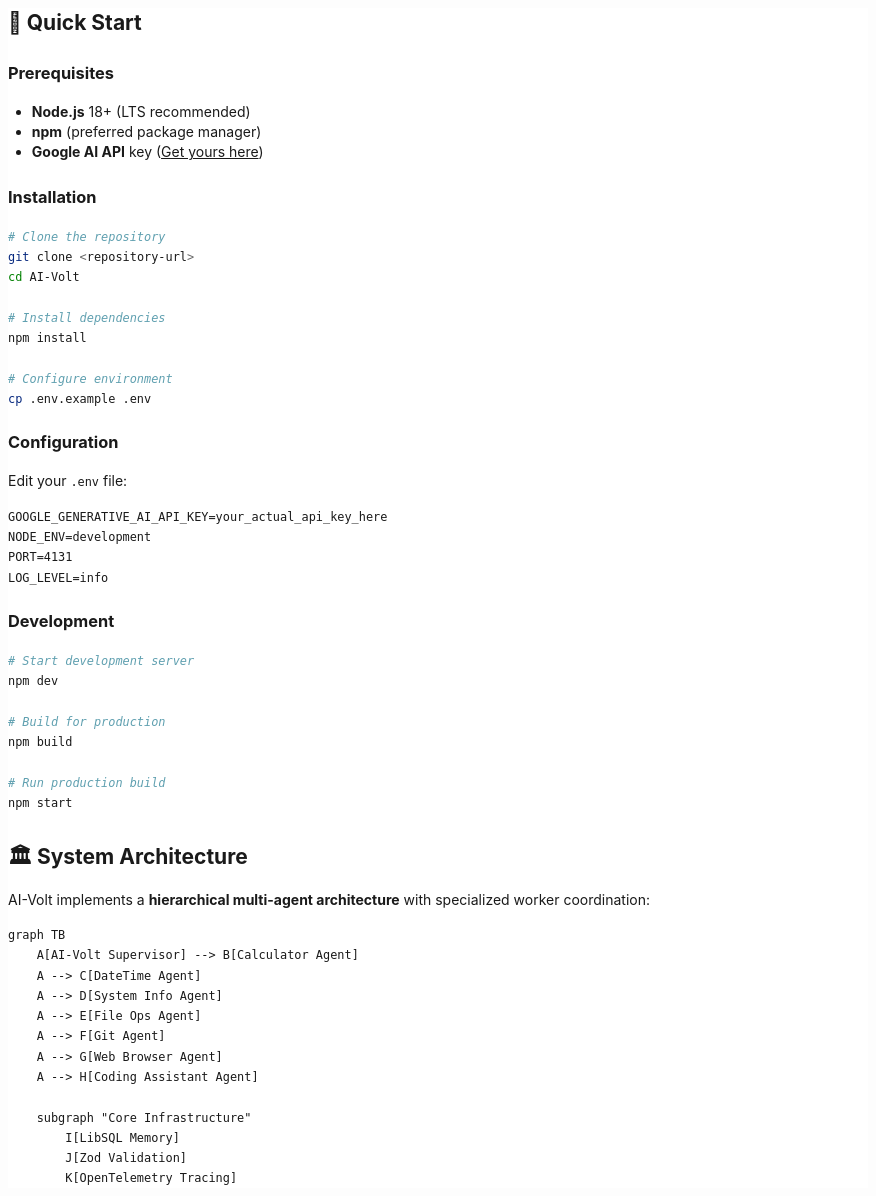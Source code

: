 ## 🚀 Quick Start

### Prerequisites

- **Node.js** 18+ (LTS recommended)
- **npm** (preferred package manager)
- **Google AI API** key ([Get yours here](https://ai.google.dev/))

### Installation

```bash
# Clone the repository
git clone <repository-url>
cd AI-Volt

# Install dependencies
npm install

# Configure environment
cp .env.example .env
```

### Configuration

Edit your `.env` file:

```env
GOOGLE_GENERATIVE_AI_API_KEY=your_actual_api_key_here
NODE_ENV=development
PORT=4131
LOG_LEVEL=info
```

### Development

```bash
# Start development server
npm dev

# Build for production
npm build

# Run production build
npm start
```

## 🏛️ System Architecture

AI-Volt implements a **hierarchical multi-agent architecture** with specialized worker coordination:

```mermaid
graph TB
    A[AI-Volt Supervisor] --> B[Calculator Agent]
    A --> C[DateTime Agent]
    A --> D[System Info Agent]
    A --> E[File Ops Agent]
    A --> F[Git Agent]
    A --> G[Web Browser Agent]
    A --> H[Coding Assistant Agent]
    
    subgraph "Core Infrastructure"
        I[LibSQL Memory]
        J[Zod Validation]
        K[OpenTelemetry Tracing]
```